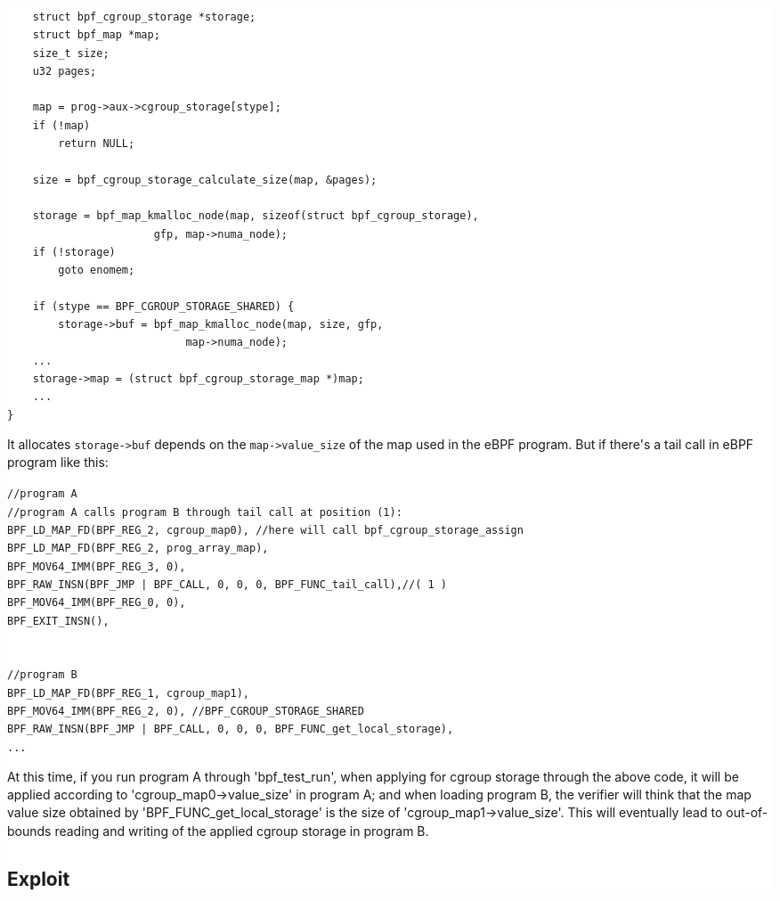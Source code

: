 ```
	struct bpf_cgroup_storage *storage;
	struct bpf_map *map;
	size_t size;
	u32 pages;

	map = prog->aux->cgroup_storage[stype];
	if (!map)
		return NULL;

	size = bpf_cgroup_storage_calculate_size(map, &pages);

	storage = bpf_map_kmalloc_node(map, sizeof(struct bpf_cgroup_storage),
				       gfp, map->numa_node);
	if (!storage)
		goto enomem;

	if (stype == BPF_CGROUP_STORAGE_SHARED) {
		storage->buf = bpf_map_kmalloc_node(map, size, gfp,
						    map->numa_node);
    ...
	storage->map = (struct bpf_cgroup_storage_map *)map;
    ...
}
```
It allocates `storage->buf` depends on the `map->value_size` of the map used in the eBPF program. But if there's a tail call in eBPF program like this:
```
//program A
//program A calls program B through tail call at position (1):
BPF_LD_MAP_FD(BPF_REG_2, cgroup_map0), //here will call bpf_cgroup_storage_assign
BPF_LD_MAP_FD(BPF_REG_2, prog_array_map),
BPF_MOV64_IMM(BPF_REG_3, 0),
BPF_RAW_INSN(BPF_JMP | BPF_CALL, 0, 0, 0, BPF_FUNC_tail_call),//( 1 )
BPF_MOV64_IMM(BPF_REG_0, 0),
BPF_EXIT_INSN(),


//program B
BPF_LD_MAP_FD(BPF_REG_1, cgroup_map1),
BPF_MOV64_IMM(BPF_REG_2, 0), //BPF_CGROUP_STORAGE_SHARED
BPF_RAW_INSN(BPF_JMP | BPF_CALL, 0, 0, 0, BPF_FUNC_get_local_storage),
...
```

At this time, if you run program A through 'bpf_test_run', when applying for cgroup storage through the above code, it will be applied according to 'cgroup_map0->value_size' in program A; and when loading program B, the verifier will think that the map value size obtained by 'BPF_FUNC_get_local_storage' is the size of 'cgroup_map1->value_size'. This will eventually lead to out-of-bounds reading and writing of the applied cgroup storage in program B.

## Exploit
